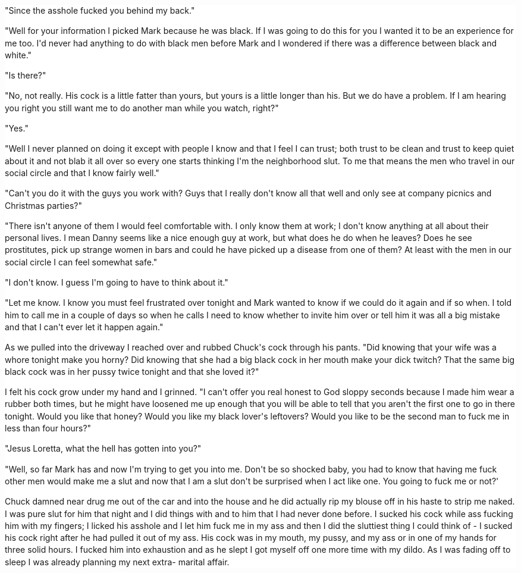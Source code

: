  "Since the asshole fucked you behind my back." 

 "Well for your information I picked Mark because he was black. If I was going to do this for you I wanted it to be an experience for me too. I'd never had anything to do with black men before Mark and I wondered if there was a difference between black and white." 

 "Is there?" 

 "No, not really. His cock is a little fatter than yours, but yours is a little longer than his. But we do have a problem. If I am hearing you right you still want me to do another man while you watch, right?" 

 "Yes." 

 "Well I never planned on doing it except with people I know and that I feel I can trust; both trust to be clean and trust to keep quiet about it and not blab it all over so every one starts thinking I'm the neighborhood slut. To me that means the men who travel in our social circle and that I know fairly well." 

 "Can't you do it with the guys you work with? Guys that I really don't know all that well and only see at company picnics and Christmas parties?" 

 "There isn't anyone of them I would feel comfortable with. I only know them at work; I don't know anything at all about their personal lives. I mean Danny seems like a nice enough guy at work, but what does he do when he leaves? Does he see prostitutes, pick up strange women in bars and could he have picked up a disease from one of them? At least with the men in our social circle I can feel somewhat safe." 

 "I don't know. I guess I'm going to have to think about it." 

 "Let me know. I know you must feel frustrated over tonight and Mark wanted to know if we could do it again and if so when. I told him to call me in a couple of days so when he calls I need to know whether to invite him over or tell him it was all a big mistake and that I can't ever let it happen again." 

 As we pulled into the driveway I reached over and rubbed Chuck's cock through his pants. "Did knowing that your wife was a whore tonight make you horny? Did knowing that she had a big black cock in her mouth make your dick twitch? That the same big black cock was in her pussy twice tonight and that she loved it?" 

 I felt his cock grow under my hand and I grinned. "I can't offer you real honest to God sloppy seconds because I made him wear a rubber both times, but he might have loosened me up enough that you will be able to tell that you aren't the first one to go in there tonight. Would you like that honey? Would you like my black lover's leftovers? Would you like to be the second man to fuck me in less than four hours?" 

 "Jesus Loretta, what the hell has gotten into you?" 

 "Well, so far Mark has and now I'm trying to get you into me. Don't be so shocked baby, you had to know that having me fuck other men would make me a slut and now that I am a slut don't be surprised when I act like one. You going to fuck me or not?' 

 Chuck damned near drug me out of the car and into the house and he did actually rip my blouse off in his haste to strip me naked. I was pure slut for him that night and I did things with and to him that I had never done before. I sucked his cock while ass fucking him with my fingers; I licked his asshole and I let him fuck me in my ass and then I did the sluttiest thing I could think of - I sucked his cock right after he had pulled it out of my ass. His cock was in my mouth, my pussy, and my ass or in one of my hands for three solid hours. I fucked him into exhaustion and as he slept I got myself off one more time with my dildo. As I was fading off to sleep I was already planning my next extra- marital affair. 
